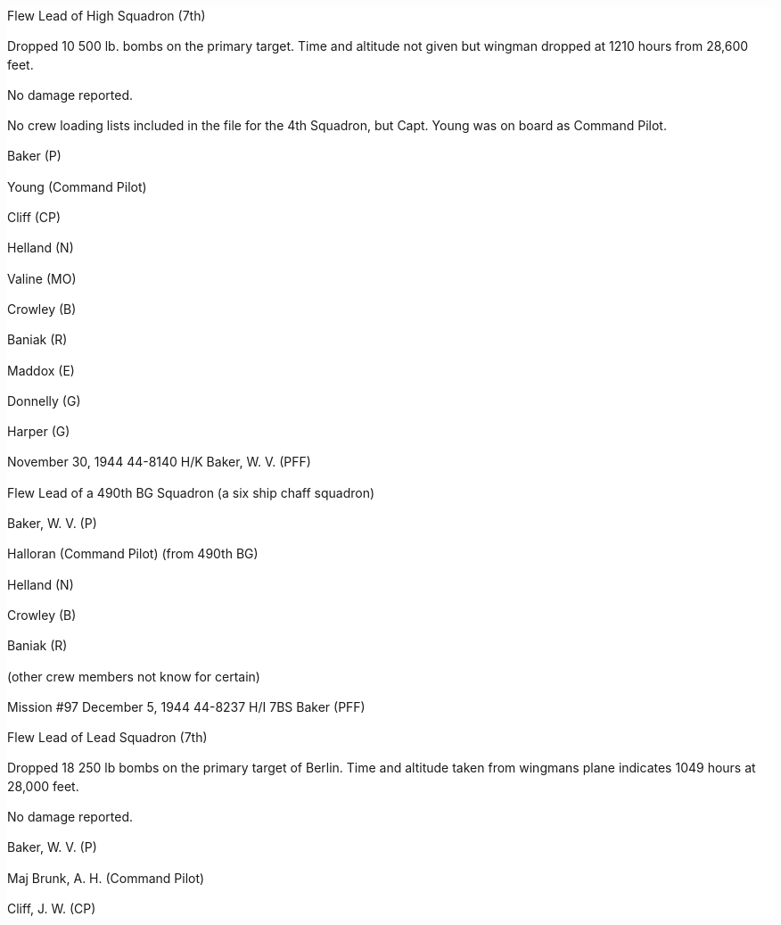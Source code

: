 Flew Lead of High Squadron (7th)

Dropped 10 500 lb. bombs on the primary target. Time and
altitude not given but wingman dropped at 1210 hours from 28,600 feet.

No damage reported.

No crew loading lists included in the file for the 4th
Squadron, but Capt. Young was on board as Command Pilot.

Baker (P)

Young (Command Pilot)

Cliff (CP)

Helland (N)

Valine (MO)

Crowley (B)

Baniak (R)

Maddox (E)

Donnelly (G)

Harper (G)

November 30, 1944 44-8140 H/K Baker, W. V. (PFF)

Flew Lead of a 490th BG Squadron (a six ship
chaff squadron)

Baker, W. V. (P)

Halloran (Command Pilot) (from 490th BG)

Helland (N)

Crowley (B)

Baniak (R)

(other crew members not know for certain)

 

Mission #97 December 5, 1944 44-8237 H/I 7BS Baker (PFF)

Flew Lead of Lead Squadron (7th)

Dropped 18 250 lb bombs on the primary target of Berlin.
Time and altitude taken from wingmans plane indicates 1049 hours at 28,000
feet.

No damage reported.

Baker, W. V. (P)

Maj Brunk, A. H.
(Command Pilot)

Cliff, J. W. (CP)
